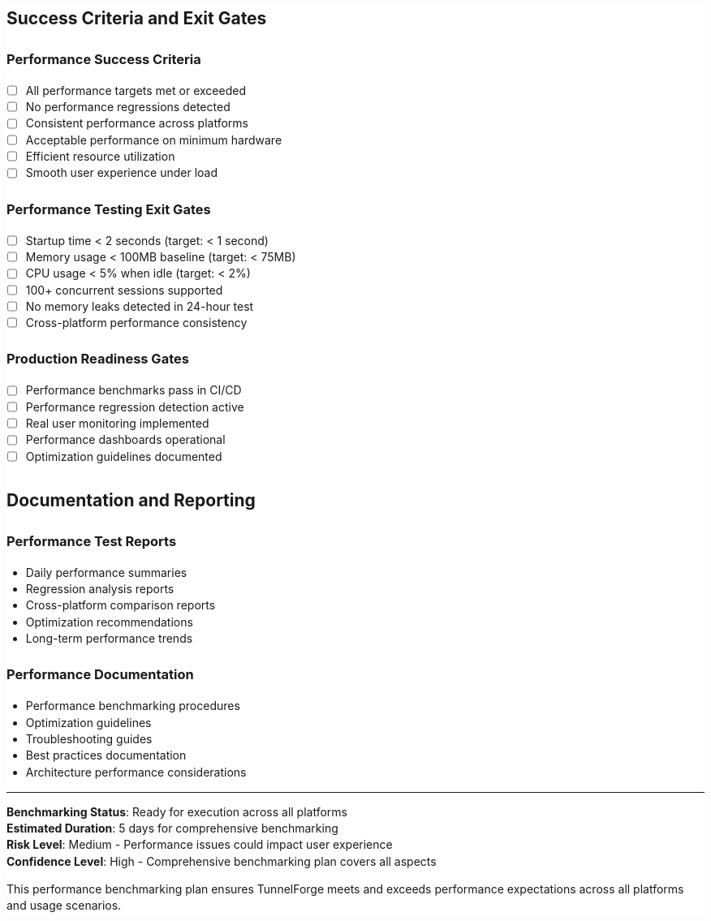 ## Success Criteria and Exit Gates

### Performance Success Criteria
- [ ] All performance targets met or exceeded
- [ ] No performance regressions detected
- [ ] Consistent performance across platforms
- [ ] Acceptable performance on minimum hardware
- [ ] Efficient resource utilization
- [ ] Smooth user experience under load

### Performance Testing Exit Gates
- [ ] Startup time < 2 seconds (target: < 1 second)
- [ ] Memory usage < 100MB baseline (target: < 75MB)
- [ ] CPU usage < 5% when idle (target: < 2%)
- [ ] 100+ concurrent sessions supported
- [ ] No memory leaks detected in 24-hour test
- [ ] Cross-platform performance consistency

### Production Readiness Gates
- [ ] Performance benchmarks pass in CI/CD
- [ ] Performance regression detection active
- [ ] Real user monitoring implemented
- [ ] Performance dashboards operational
- [ ] Optimization guidelines documented

## Documentation and Reporting

### Performance Test Reports
- Daily performance summaries
- Regression analysis reports
- Cross-platform comparison reports
- Optimization recommendations
- Long-term performance trends

### Performance Documentation
- Performance benchmarking procedures
- Optimization guidelines
- Troubleshooting guides
- Best practices documentation
- Architecture performance considerations

---

**Benchmarking Status**: Ready for execution across all platforms  
**Estimated Duration**: 5 days for comprehensive benchmarking  
**Risk Level**: Medium - Performance issues could impact user experience  
**Confidence Level**: High - Comprehensive benchmarking plan covers all aspects

This performance benchmarking plan ensures TunnelForge meets and exceeds performance expectations across all platforms and usage scenarios.
